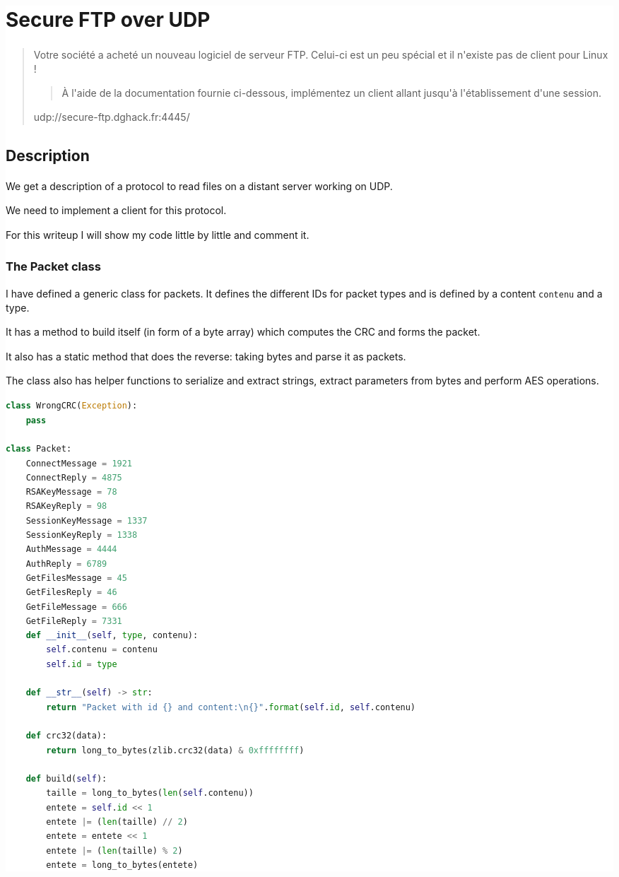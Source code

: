 # Secure FTP over UDP

> Votre société a acheté un nouveau logiciel de serveur FTP. Celui-ci est un peu spécial et il n'existe pas de client pour Linux !
>
> > À l'aide de la documentation fournie ci-dessous, implémentez un client allant jusqu'à l'établissement d'une session.
>
> udp://secure-ftp.dghack.fr:4445/

## Description

We get a description of a protocol to read files on a distant server working on UDP.

We need to implement a client for this protocol.

For this writeup I will show my code little by little and comment it.

### The Packet class

I have defined a generic class for packets.
It defines the different IDs for packet types and is defined by a content `contenu` and a type.

It has a method to build itself (in form of a byte array) which computes the CRC and forms the packet.

It also has a static method that does the reverse: taking bytes and parse it as packets.

The class also has helper functions to serialize and extract strings, extract parameters from bytes and perform AES operations.

```python
class WrongCRC(Exception):
    pass

class Packet:
    ConnectMessage = 1921
    ConnectReply = 4875
    RSAKeyMessage = 78
    RSAKeyReply = 98
    SessionKeyMessage = 1337
    SessionKeyReply = 1338
    AuthMessage = 4444
    AuthReply = 6789
    GetFilesMessage = 45
    GetFilesReply = 46
    GetFileMessage = 666
    GetFileReply = 7331
    def __init__(self, type, contenu):
        self.contenu = contenu
        self.id = type

    def __str__(self) -> str:
        return "Packet with id {} and content:\n{}".format(self.id, self.contenu)

    def crc32(data):
        return long_to_bytes(zlib.crc32(data) & 0xffffffff)

    def build(self):
        taille = long_to_bytes(len(self.contenu))
        entete = self.id << 1
        entete |= (len(taille) // 2)
        entete = entete << 1
        entete |= (len(taille) % 2)
        entete = long_to_bytes(entete)
```